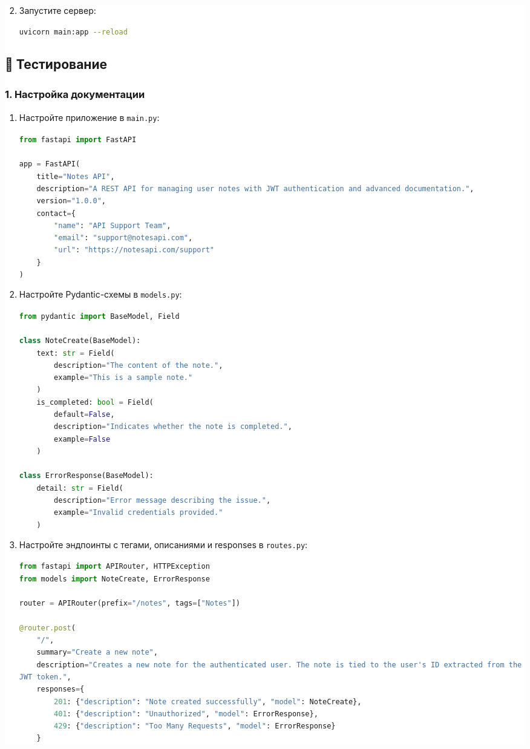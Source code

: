 2. Запустите сервер:
   ```bash
   uvicorn main:app --reload
   ```

## 🧪 Тестирование

### 1. Настройка документации

1. Настройте приложение в `main.py`:
   ```python
   from fastapi import FastAPI

   app = FastAPI(
       title="Notes API",
       description="A REST API for managing user notes with JWT authentication and advanced documentation.",
       version="1.0.0",
       contact={
           "name": "API Support Team",
           "email": "support@notesapi.com",
           "url": "https://notesapi.com/support"
       }
   )
   ```

2. Настройте Pydantic-схемы в `models.py`:
   ```python
   from pydantic import BaseModel, Field

   class NoteCreate(BaseModel):
       text: str = Field(
           description="The content of the note.",
           example="This is a sample note."
       )
       is_completed: bool = Field(
           default=False,
           description="Indicates whether the note is completed.",
           example=False
       )

   class ErrorResponse(BaseModel):
       detail: str = Field(
           description="Error message describing the issue.",
           example="Invalid credentials provided."
       )
   ```

3. Настройте эндпоинты с тегами, описаниями и responses в `routes.py`:
   ```python
   from fastapi import APIRouter, HTTPException
   from models import NoteCreate, ErrorResponse

   router = APIRouter(prefix="/notes", tags=["Notes"])

   @router.post(
       "/",
       summary="Create a new note",
       description="Creates a new note for the authenticated user. The note is tied to the user's ID extracted from the JWT token.",
       responses={
           201: {"description": "Note created successfully", "model": NoteCreate},
           401: {"description": "Unauthorized", "model": ErrorResponse},
           429: {"description": "Too Many Requests", "model": ErrorResponse}
       }
   ```